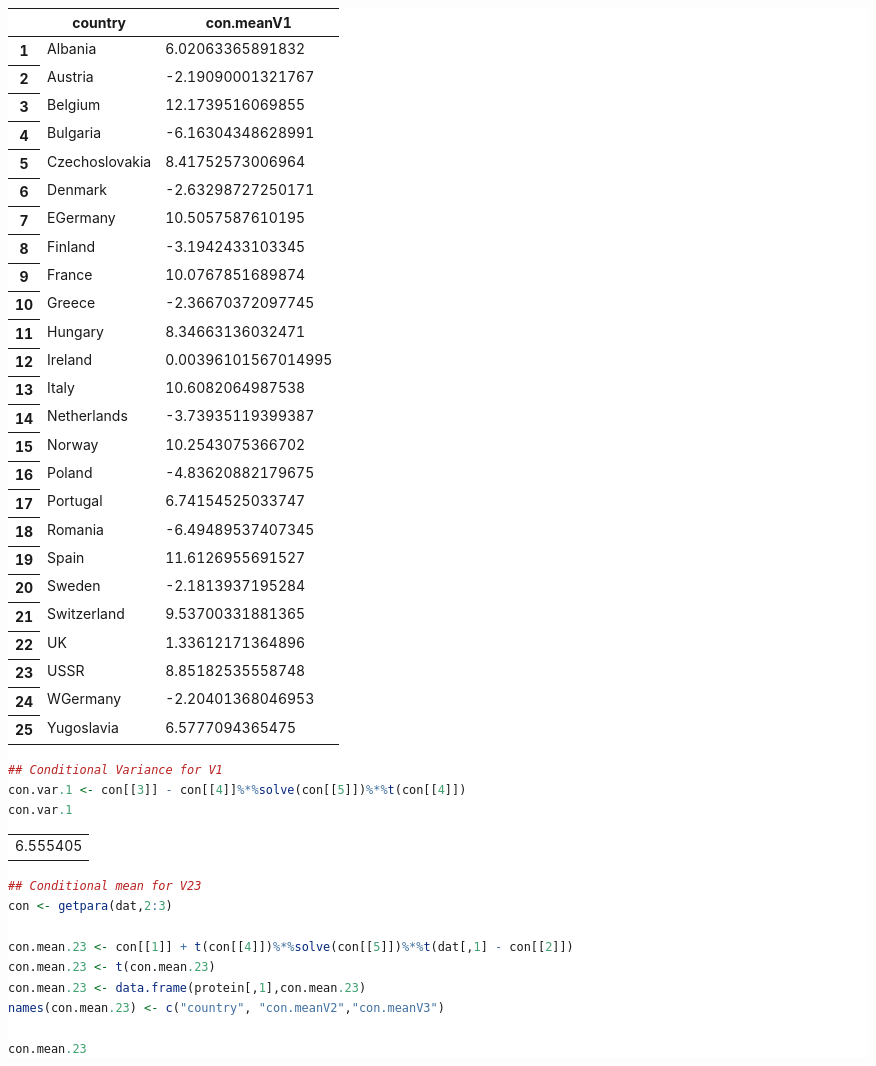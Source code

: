 
<table>
<thead><tr><th></th><th scope=col>country</th><th scope=col>con.meanV1</th></tr></thead>
<tbody>
	<tr><th scope=row>1</th><td>Albania         </td><td>6.02063365891832</td></tr>
	<tr><th scope=row>2</th><td>Austria          </td><td>-2.19090001321767</td></tr>
	<tr><th scope=row>3</th><td>Belgium         </td><td>12.1739516069855</td></tr>
	<tr><th scope=row>4</th><td>Bulgaria         </td><td>-6.16304348628991</td></tr>
	<tr><th scope=row>5</th><td>Czechoslovakia  </td><td>8.41752573006964</td></tr>
	<tr><th scope=row>6</th><td>Denmark          </td><td>-2.63298727250171</td></tr>
	<tr><th scope=row>7</th><td>EGermany        </td><td>10.5057587610195</td></tr>
	<tr><th scope=row>8</th><td>Finland         </td><td>-3.1942433103345</td></tr>
	<tr><th scope=row>9</th><td>France          </td><td>10.0767851689874</td></tr>
	<tr><th scope=row>10</th><td>Greece           </td><td>-2.36670372097745</td></tr>
	<tr><th scope=row>11</th><td>Hungary         </td><td>8.34663136032471</td></tr>
	<tr><th scope=row>12</th><td>Ireland            </td><td>0.00396101567014995</td></tr>
	<tr><th scope=row>13</th><td>Italy           </td><td>10.6082064987538</td></tr>
	<tr><th scope=row>14</th><td>Netherlands      </td><td>-3.73935119399387</td></tr>
	<tr><th scope=row>15</th><td>Norway          </td><td>10.2543075366702</td></tr>
	<tr><th scope=row>16</th><td>Poland           </td><td>-4.83620882179675</td></tr>
	<tr><th scope=row>17</th><td>Portugal        </td><td>6.74154525033747</td></tr>
	<tr><th scope=row>18</th><td>Romania          </td><td>-6.49489537407345</td></tr>
	<tr><th scope=row>19</th><td>Spain           </td><td>11.6126955691527</td></tr>
	<tr><th scope=row>20</th><td>Sweden          </td><td>-2.1813937195284</td></tr>
	<tr><th scope=row>21</th><td>Switzerland     </td><td>9.53700331881365</td></tr>
	<tr><th scope=row>22</th><td>UK              </td><td>1.33612171364896</td></tr>
	<tr><th scope=row>23</th><td>USSR            </td><td>8.85182535558748</td></tr>
	<tr><th scope=row>24</th><td>WGermany         </td><td>-2.20401368046953</td></tr>
	<tr><th scope=row>25</th><td>Yugoslavia     </td><td>6.5777094365475</td></tr>
</tbody>
</table>




```R
## Conditional Variance for V1
con.var.1 <- con[[3]] - con[[4]]%*%solve(con[[5]])%*%t(con[[4]])
con.var.1
```


<table>
<tbody>
	<tr><td>6.555405</td></tr>
</tbody>
</table>




```R
## Conditional mean for V23
con <- getpara(dat,2:3)

con.mean.23 <- con[[1]] + t(con[[4]])%*%solve(con[[5]])%*%t(dat[,1] - con[[2]])
con.mean.23 <- t(con.mean.23)
con.mean.23 <- data.frame(protein[,1],con.mean.23)
names(con.mean.23) <- c("country", "con.meanV2","con.meanV3")

con.mean.23
```

